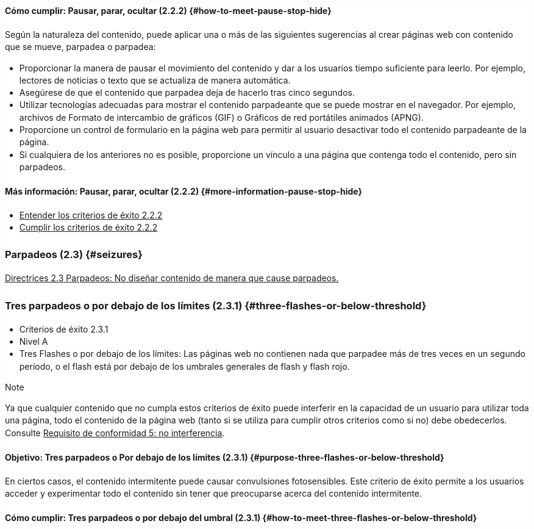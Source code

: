 #### Cómo cumplir: Pausar, parar, ocultar (2.2.2)     {#how-to-meet-pause-stop-hide}

Según la naturaleza del contenido, puede aplicar una o más de las siguientes sugerencias al crear páginas web con contenido que se mueve, parpadea o parpadea:

* Proporcionar la manera de pausar el movimiento del contenido y dar a los usuarios tiempo suficiente para leerlo. Por ejemplo, lectores de noticias o texto que se actualiza de manera automática.
* Asegúrese de que el contenido que parpadea deja de hacerlo tras cinco segundos.
* Utilizar tecnologías adecuadas para mostrar el contenido parpadeante que se puede mostrar en el navegador. Por ejemplo, archivos de Formato de intercambio de gráficos (GIF) o Gráficos de red portátiles animados (APNG).
* Proporcione un control de formulario en la página web para permitir al usuario desactivar todo el contenido parpadeante de la página.
* Si cualquiera de los anteriores no es posible, proporcione un vínculo a una página que contenga todo el contenido, pero sin parpadeos.

#### Más información: Pausar, parar, ocultar (2.2.2)  {#more-information-pause-stop-hide}

* [Entender los criterios de éxito 2.2.2](https://www.w3.org/TR/UNDERSTANDING-WCAG20/time-limits-pause.html)
* [Cumplir los criterios de éxito 2.2.2](https://www.w3.org/WAI/WCAG20/quickref/#qr-time-limits-pause)

### Parpadeos (2.3)     {#seizures}

[Directrices 2.3 Parpadeos: No diseñar contenido de manera que cause parpadeos.](https://www.w3.org/TR/WCAG20/#seizure)

### Tres parpadeos o por debajo de los límites (2.3.1)     {#three-flashes-or-below-threshold}

* Criterios de éxito 2.3.1
* Nivel A
* Tres Flashes o por debajo de los límites: Las páginas web no contienen nada que parpadee más de tres veces en un segundo período, o el flash está por debajo de los umbrales generales de flash y flash rojo.

>[!NOTE]
Ya que cualquier contenido que no cumpla estos criterios de éxito puede interferir en la capacidad de un usuario para utilizar toda una página, todo el contenido de la página web (tanto si se utiliza para cumplir otros criterios como si no) debe obedecerlos. Consulte [Requisito de conformidad 5: no interferencia](https://www.w3.org/TR/WCAG20/#cc5).

#### Objetivo: Tres parpadeos o Por debajo de los límites (2.3.1) {#purpose-three-flashes-or-below-threshold}

En ciertos casos, el contenido intermitente puede causar convulsiones fotosensibles. Este criterio de éxito permite a los usuarios acceder y experimentar todo el contenido sin tener que preocuparse acerca del contenido intermitente.

#### Cómo cumplir: Tres parpadeos o por debajo del umbral (2.3.1)     {#how-to-meet-three-flashes-or-below-threshold}
